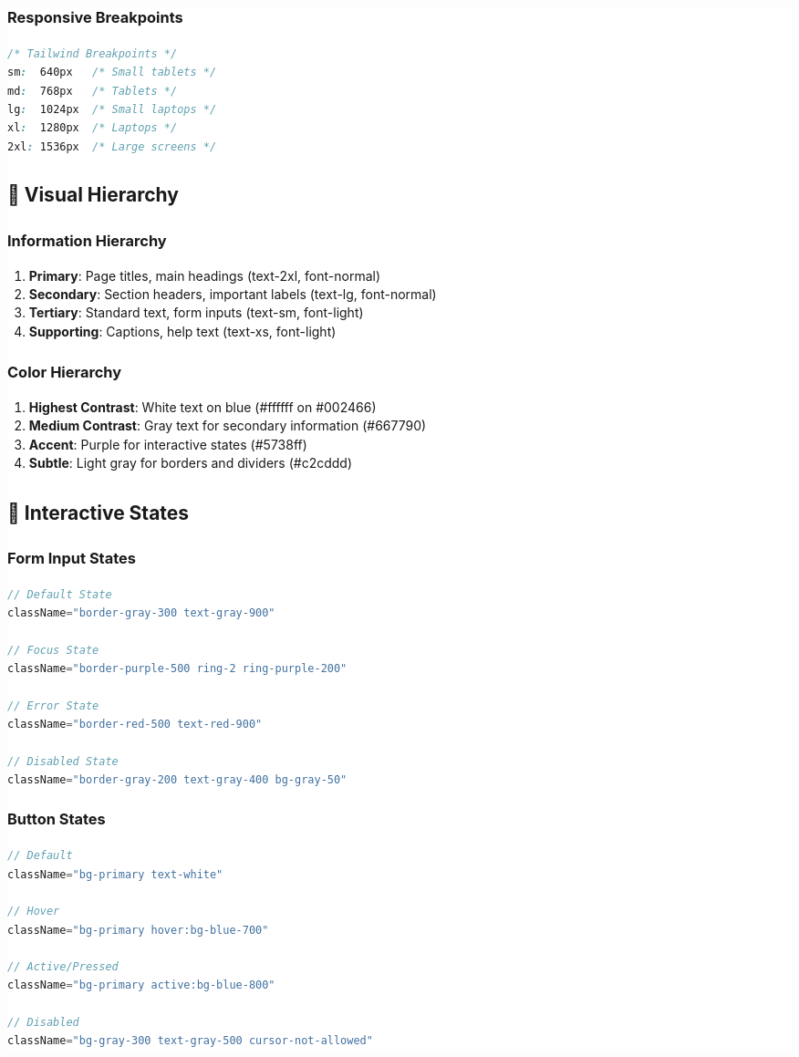 ### **Responsive Breakpoints**
```css
/* Tailwind Breakpoints */
sm:  640px   /* Small tablets */
md:  768px   /* Tablets */
lg:  1024px  /* Small laptops */  
xl:  1280px  /* Laptops */
2xl: 1536px  /* Large screens */
```

## 🎨 Visual Hierarchy

### **Information Hierarchy**
1. **Primary**: Page titles, main headings (text-2xl, font-normal)
2. **Secondary**: Section headers, important labels (text-lg, font-normal)  
3. **Tertiary**: Standard text, form inputs (text-sm, font-light)
4. **Supporting**: Captions, help text (text-xs, font-light)

### **Color Hierarchy**
1. **Highest Contrast**: White text on blue (#ffffff on #002466)
2. **Medium Contrast**: Gray text for secondary information (#667790)
3. **Accent**: Purple for interactive states (#5738ff)
4. **Subtle**: Light gray for borders and dividers (#c2cddd)

## 🎯 Interactive States

### **Form Input States**
```jsx
// Default State
className="border-gray-300 text-gray-900"

// Focus State
className="border-purple-500 ring-2 ring-purple-200"

// Error State  
className="border-red-500 text-red-900"

// Disabled State
className="border-gray-200 text-gray-400 bg-gray-50"
```

### **Button States**
```jsx
// Default
className="bg-primary text-white"

// Hover
className="bg-primary hover:bg-blue-700"

// Active/Pressed
className="bg-primary active:bg-blue-800"

// Disabled
className="bg-gray-300 text-gray-500 cursor-not-allowed"
```
